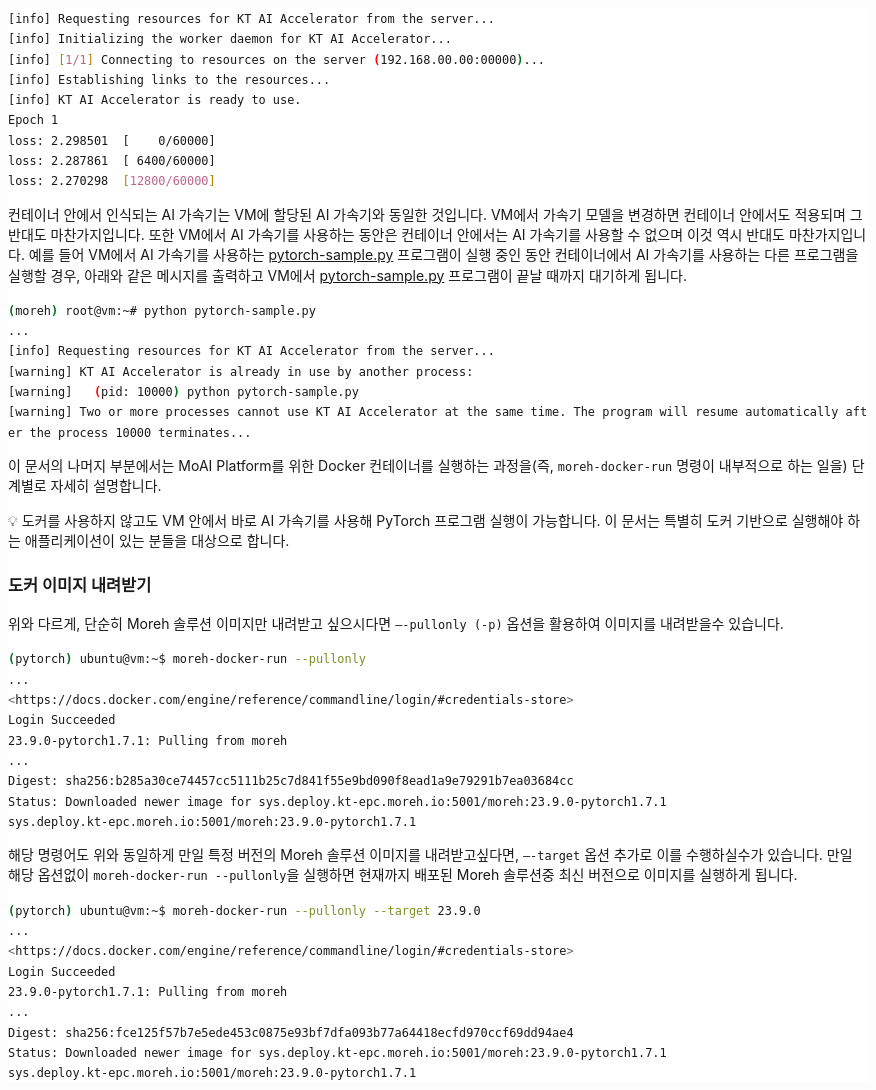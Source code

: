 ```bash
[info] Requesting resources for KT AI Accelerator from the server...
[info] Initializing the worker daemon for KT AI Accelerator...
[info] [1/1] Connecting to resources on the server (192.168.00.00:00000)...
[info] Establishing links to the resources...
[info] KT AI Accelerator is ready to use.
Epoch 1
loss: 2.298501  [    0/60000]
loss: 2.287861  [ 6400/60000]
loss: 2.270298  [12800/60000]

```

컨테이너 안에서 인식되는 AI 가속기는 VM에 할당된 AI 가속기와 동일한 것입니다. VM에서 가속기 모델을 변경하면 컨테이너 안에서도 적용되며 그 반대도 마찬가지입니다. 또한 VM에서 AI 가속기를 사용하는 동안은 컨테이너 안에서는 AI 가속기를 사용할 수 없으며 이것 역시 반대도 마찬가지입니다. 예를 들어 VM에서 AI 가속기를 사용하는 [pytorch-sample.py](http://pytorch-sample.py/) 프로그램이 실행 중인 동안 컨테이너에서 AI 가속기를 사용하는 다른 프로그램을 실행할 경우, 아래와 같은 메시지를 출력하고 VM에서 [pytorch-sample.py](http://pytorch-sample.py/) 프로그램이 끝날 때까지 대기하게 됩니다.

```bash
(moreh) root@vm:~# python pytorch-sample.py
...
[info] Requesting resources for KT AI Accelerator from the server...
[warning] KT AI Accelerator is already in use by another process:
[warning]   (pid: 10000) python pytorch-sample.py
[warning] Two or more processes cannot use KT AI Accelerator at the same time. The program will resume automatically after the process 10000 terminates...

```

이 문서의 나머지 부분에서는 MoAI Platform를 위한 Docker 컨테이너를 실행하는 과정을(즉, `moreh-docker-run` 명령이 내부적으로 하는 일을) 단계별로 자세히 설명합니다.

💡 도커를 사용하지 않고도 VM 안에서 바로 AI 가속기를 사용해 PyTorch 프로그램 실행이 가능합니다. 이 문서는 특별히 도커 기반으로 실행해야 하는 애플리케이션이 있는 분들을 대상으로 합니다.

### 도커 이미지 내려받기

위와 다르게, 단순히 Moreh 솔루션 이미지만 내려받고 싶으시다면 `—-pullonly (-p)` 옵션을 활용하여 이미지를 내려받을수 있습니다.

```bash
(pytorch) ubuntu@vm:~$ moreh-docker-run --pullonly
...
<https://docs.docker.com/engine/reference/commandline/login/#credentials-store>
Login Succeeded
23.9.0-pytorch1.7.1: Pulling from moreh
...
Digest: sha256:b285a30ce74457cc5111b25c7d841f55e9bd090f8ead1a9e79291b7ea03684cc
Status: Downloaded newer image for sys.deploy.kt-epc.moreh.io:5001/moreh:23.9.0-pytorch1.7.1
sys.deploy.kt-epc.moreh.io:5001/moreh:23.9.0-pytorch1.7.1

```

해당 명령어도 위와 동일하게 만일 특정 버전의 Moreh 솔루션 이미지를 내려받고싶다면, `—-target` 옵션 추가로 이를 수행하실수가 있습니다. 만일 해당 옵션없이 `moreh-docker-run --pullonly`을 실행하면 현재까지 배포된 Moreh 솔루션중 최신 버전으로 이미지를 실행하게 됩니다.

```bash
(pytorch) ubuntu@vm:~$ moreh-docker-run --pullonly --target 23.9.0
...
<https://docs.docker.com/engine/reference/commandline/login/#credentials-store>
Login Succeeded
23.9.0-pytorch1.7.1: Pulling from moreh
...
Digest: sha256:fce125f57b7e5ede453c0875e93bf7dfa093b77a64418ecfd970ccf69dd94ae4
Status: Downloaded newer image for sys.deploy.kt-epc.moreh.io:5001/moreh:23.9.0-pytorch1.7.1
sys.deploy.kt-epc.moreh.io:5001/moreh:23.9.0-pytorch1.7.1

```
